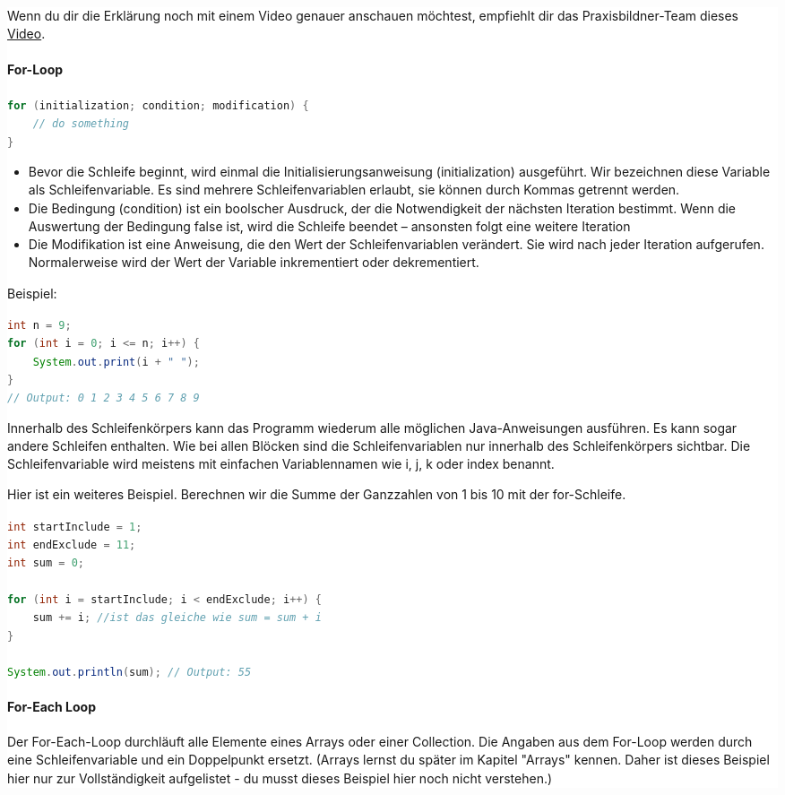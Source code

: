 Wenn du dir die Erklärung noch mit einem Video genauer anschauen möchtest, empfiehlt dir das Praxisbildner-Team dieses
[Video](https://www.youtube.com/watch?v=0dWbm-vb21Y).

#### For-Loop

```java
for (initialization; condition; modification) {
    // do something
}
```

- Bevor die Schleife beginnt, wird einmal die Initialisierungsanweisung (initialization) ausgeführt. Wir bezeichnen diese Variable als Schleifenvariable. Es sind mehrere Schleifenvariablen erlaubt, sie können durch Kommas getrennt werden.
- Die Bedingung (condition) ist ein boolscher Ausdruck, der die Notwendigkeit der nächsten Iteration bestimmt. Wenn die Auswertung der Bedingung false ist, wird die Schleife beendet – ansonsten folgt eine weitere Iteration
- Die Modifikation ist eine Anweisung, die den Wert der Schleifenvariablen verändert. Sie wird nach jeder Iteration aufgerufen. Normalerweise wird der Wert der Variable inkrementiert oder dekrementiert.

Beispiel:

```java
int n = 9;
for (int i = 0; i <= n; i++) {
    System.out.print(i + " ");
}
// Output: 0 1 2 3 4 5 6 7 8 9
```

Innerhalb des Schleifenkörpers kann das Programm wiederum alle möglichen Java-Anweisungen ausführen. Es kann sogar andere Schleifen enthalten. Wie bei allen Blöcken sind die Schleifenvariablen nur innerhalb des Schleifenkörpers sichtbar.
Die Schleifenvariable wird meistens mit einfachen Variablennamen wie i, j, k oder index benannt.

Hier ist ein weiteres Beispiel. Berechnen wir die Summe der Ganzzahlen von 1 bis 10 mit der for-Schleife.

```java
int startInclude = 1;
int endExclude = 11;
int sum = 0;

for (int i = startInclude; i < endExclude; i++) {
    sum += i; //ist das gleiche wie sum = sum + i
}

System.out.println(sum); // Output: 55
```

#### For-Each Loop

Der For-Each-Loop durchläuft alle Elemente eines Arrays oder einer Collection. Die Angaben aus dem For-Loop werden durch eine Schleifenvariable und ein Doppelpunkt ersetzt. (Arrays lernst du später im Kapitel "Arrays" kennen. Daher ist dieses Beispiel hier nur zur Vollständigkeit aufgelistet - du musst dieses Beispiel hier noch nicht verstehen.)
